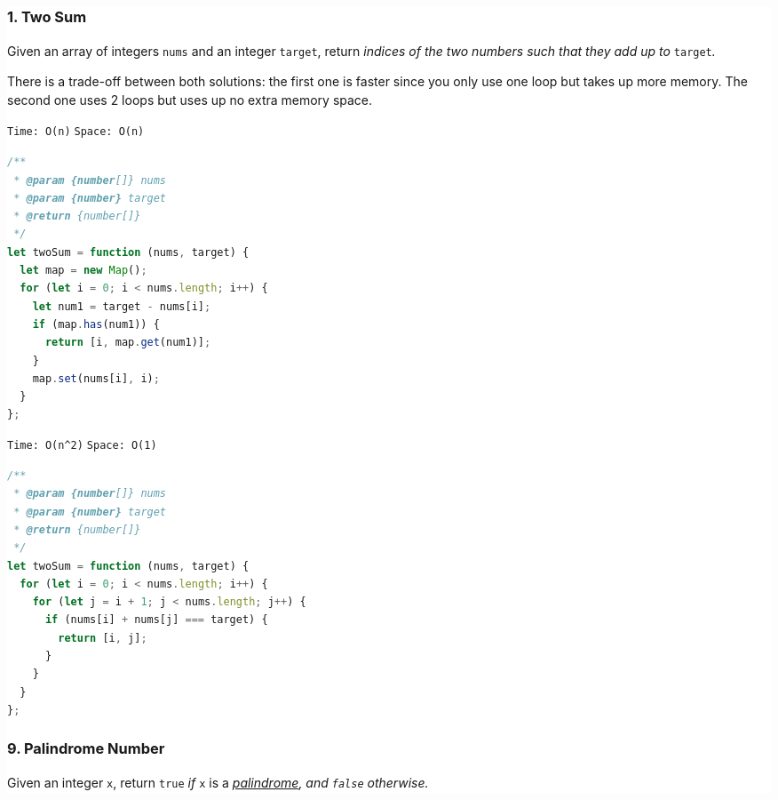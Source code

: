### 1. Two Sum

Given an array of integers `nums` and an integer `target`, return _indices of the two numbers such that they add up to_ `target`_._

There is a trade-off between both solutions: the first one is faster since you only use one loop but takes up more memory. The second one uses 2 loops but uses up no extra memory space.

`Time: O(n)`
`Space: O(n)`

```js
/**
 * @param {number[]} nums
 * @param {number} target
 * @return {number[]}
 */
let twoSum = function (nums, target) {
  let map = new Map();
  for (let i = 0; i < nums.length; i++) {
    let num1 = target - nums[i];
    if (map.has(num1)) {
      return [i, map.get(num1)];
    }
    map.set(nums[i], i);
  }
};
```

`Time: O(n^2)`
`Space: O(1)`

```js
/**
 * @param {number[]} nums
 * @param {number} target
 * @return {number[]}
 */
let twoSum = function (nums, target) {
  for (let i = 0; i < nums.length; i++) {
    for (let j = i + 1; j < nums.length; j++) {
      if (nums[i] + nums[j] === target) {
        return [i, j];
      }
    }
  }
};
```

### 9. Palindrome Number

Given an integer `x`, return `true` _if_ `x` is a _[palindrome](https://en.wikipedia.org/wiki/Palindrome), and `false` otherwise._

